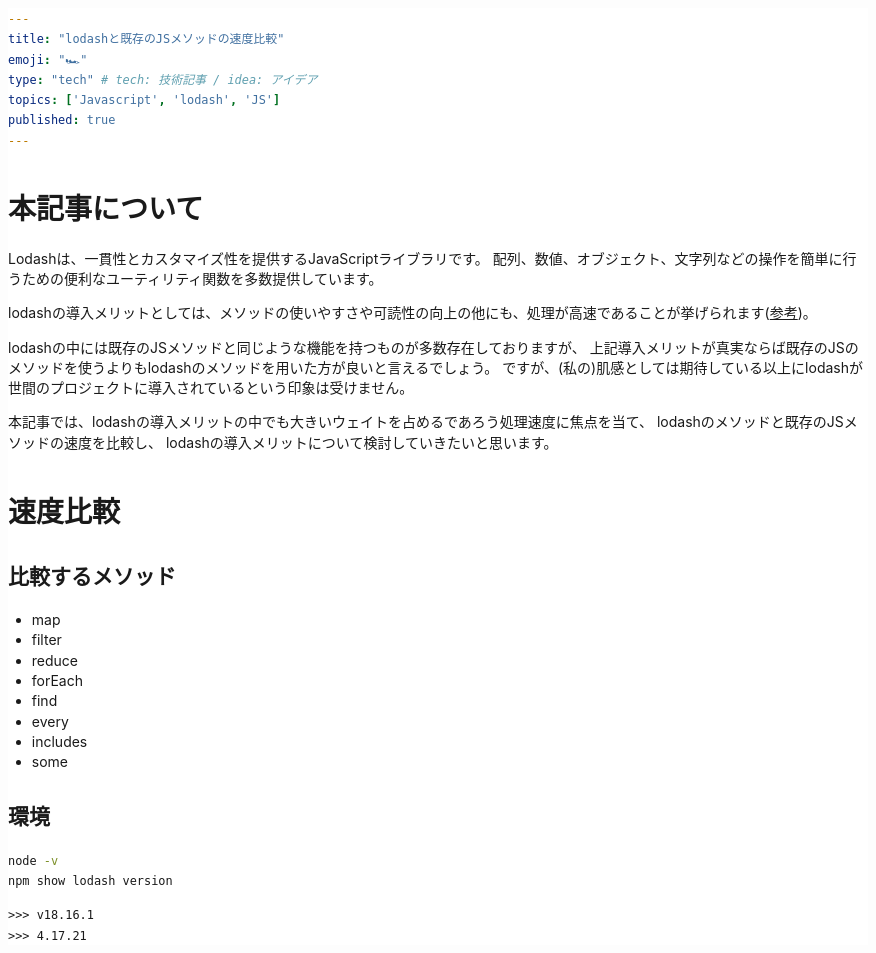 ```yaml
---
title: "lodashと既存のJSメソッドの速度比較"
emoji: "🏎️"
type: "tech" # tech: 技術記事 / idea: アイデア
topics: ['Javascript', 'lodash', 'JS']
published: true
---
```



# 本記事について
Lodashは、一貫性とカスタマイズ性を提供するJavaScriptライブラリです。
配列、数値、オブジェクト、文字列などの操作を簡単に行うための便利なユーティリティ関数を多数提供しています。

lodashの導入メリットとしては、メソッドの使いやすさや可読性の向上の他にも、処理が高速であることが挙げられます([参考](https://javascript.plainenglish.io/5-reasons-why-you-should-be-using-lodash-in-your-javascript-projects-fd08bdfbfe27#:~:text=Reason%20%233%3A%20Performance%20optimization))。

lodashの中には既存のJSメソッドと同じような機能を持つものが多数存在しておりますが、
上記導入メリットが真実ならば既存のJSのメソッドを使うよりもlodashのメソッドを用いた方が良いと言えるでしょう。
ですが、(私の)肌感としては期待している以上にlodashが世間のプロジェクトに導入されているという印象は受けません。

本記事では、lodashの導入メリットの中でも大きいウェイトを占めるであろう処理速度に焦点を当て、
lodashのメソッドと既存のJSメソッドの速度を比較し、
lodashの導入メリットについて検討していきたいと思います。


# 速度比較

## 比較するメソッド
- map
- filter
- reduce
- forEach
- find
- every
- includes
- some

## 環境
```sh
node -v
npm show lodash version
```


```
>>> v18.16.1
>>> 4.17.21
```
